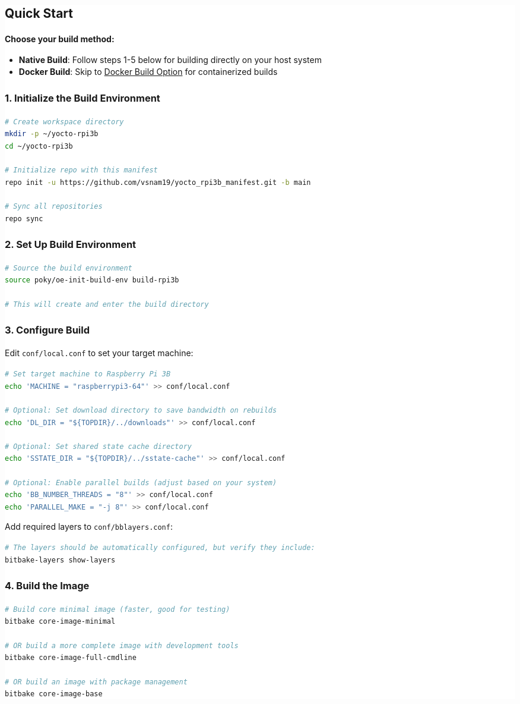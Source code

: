 ## Quick Start

**Choose your build method:**
- **Native Build**: Follow steps 1-5 below for building directly on your host system
- **Docker Build**: Skip to [Docker Build Option](#docker-build-option) for containerized builds

### 1. Initialize the Build Environment
```bash
# Create workspace directory
mkdir -p ~/yocto-rpi3b
cd ~/yocto-rpi3b

# Initialize repo with this manifest
repo init -u https://github.com/vsnam19/yocto_rpi3b_manifest.git -b main

# Sync all repositories
repo sync
```

### 2. Set Up Build Environment
```bash
# Source the build environment
source poky/oe-init-build-env build-rpi3b

# This will create and enter the build directory
```

### 3. Configure Build
Edit `conf/local.conf` to set your target machine:
```bash
# Set target machine to Raspberry Pi 3B
echo 'MACHINE = "raspberrypi3-64"' >> conf/local.conf

# Optional: Set download directory to save bandwidth on rebuilds
echo 'DL_DIR = "${TOPDIR}/../downloads"' >> conf/local.conf

# Optional: Set shared state cache directory
echo 'SSTATE_DIR = "${TOPDIR}/../sstate-cache"' >> conf/local.conf

# Optional: Enable parallel builds (adjust based on your system)
echo 'BB_NUMBER_THREADS = "8"' >> conf/local.conf
echo 'PARALLEL_MAKE = "-j 8"' >> conf/local.conf
```

Add required layers to `conf/bblayers.conf`:
```bash
# The layers should be automatically configured, but verify they include:
bitbake-layers show-layers
```

### 4. Build the Image
```bash
# Build core minimal image (faster, good for testing)
bitbake core-image-minimal

# OR build a more complete image with development tools
bitbake core-image-full-cmdline

# OR build an image with package management
bitbake core-image-base
```
